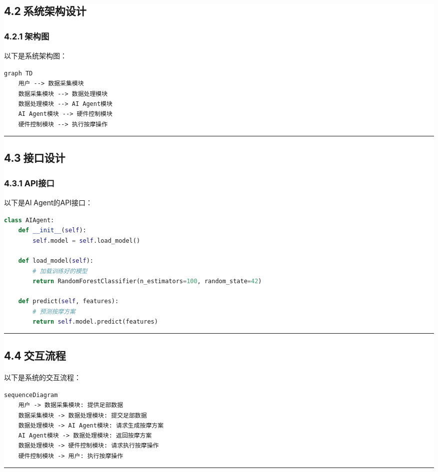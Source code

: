 
## 4.2 系统架构设计

### 4.2.1 架构图

以下是系统架构图：

```mermaid
graph TD
    用户 --> 数据采集模块
    数据采集模块 --> 数据处理模块
    数据处理模块 --> AI Agent模块
    AI Agent模块 --> 硬件控制模块
    硬件控制模块 --> 执行按摩操作
```

---

## 4.3 接口设计

### 4.3.1 API接口

以下是AI Agent的API接口：

```python
class AIAgent:
    def __init__(self):
        self.model = self.load_model()

    def load_model(self):
        # 加载训练好的模型
        return RandomForestClassifier(n_estimators=100, random_state=42)

    def predict(self, features):
        # 预测按摩方案
        return self.model.predict(features)
```

---

## 4.4 交互流程

以下是系统的交互流程：

```mermaid
sequenceDiagram
    用户 -> 数据采集模块: 提供足部数据
    数据采集模块 -> 数据处理模块: 提交足部数据
    数据处理模块 -> AI Agent模块: 请求生成按摩方案
    AI Agent模块 -> 数据处理模块: 返回按摩方案
    数据处理模块 -> 硬件控制模块: 请求执行按摩操作
    硬件控制模块 -> 用户: 执行按摩操作
```

---